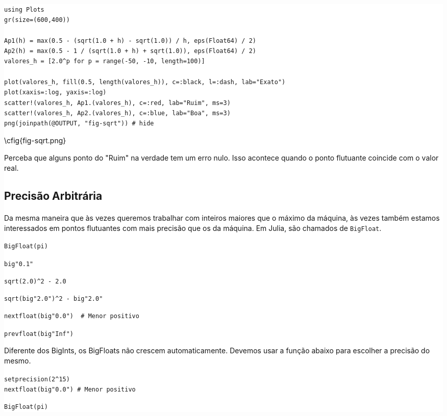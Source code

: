 ```julia:ex65
using Plots
gr(size=(600,400))

Ap1(h) = max(0.5 - (sqrt(1.0 + h) - sqrt(1.0)) / h, eps(Float64) / 2)
Ap2(h) = max(0.5 - 1 / (sqrt(1.0 + h) + sqrt(1.0)), eps(Float64) / 2)
valores_h = [2.0^p for p = range(-50, -10, length=100)]

plot(valores_h, fill(0.5, length(valores_h)), c=:black, l=:dash, lab="Exato")
plot(xaxis=:log, yaxis=:log)
scatter!(valores_h, Ap1.(valores_h), c=:red, lab="Ruim", ms=3)
scatter!(valores_h, Ap2.(valores_h), c=:blue, lab="Boa", ms=3)
png(joinpath(@OUTPUT, "fig-sqrt")) # hide
```

\cfig{fig-sqrt.png}

Perceba que alguns ponto do "Ruim" na verdade tem um erro nulo. Isso
acontece quando o ponto flutuante coincide com o valor real.

## Precisão Arbitrária

Da mesma maneira que às vezes queremos trabalhar com inteiros maiores que o
máximo da máquina, às vezes também estamos interessados em pontos flutuantes
com mais precisão que os da máquina. Em Julia, são chamados de `BigFloat`.

```julia:ex66
BigFloat(pi)
```

```julia:ex67
big"0.1"
```

```julia:ex68
sqrt(2.0)^2 - 2.0
```

```julia:ex69
sqrt(big"2.0")^2 - big"2.0"
```

```julia:ex70
nextfloat(big"0.0")  # Menor positivo
```

```julia:ex71
prevfloat(big"Inf")
```

Diferente dos BigInts, os BigFloats não crescem automaticamente. Devemos
usar a função abaixo para escolher a precisão do mesmo.

```julia:ex72
setprecision(2^15)
nextfloat(big"0.0") # Menor positivo
```

```julia:ex73
BigFloat(pi)
```
